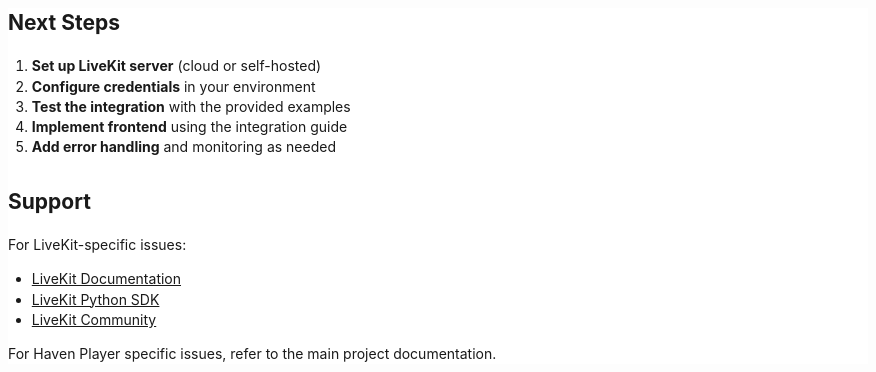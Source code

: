 ## Next Steps

1. **Set up LiveKit server** (cloud or self-hosted)
2. **Configure credentials** in your environment
3. **Test the integration** with the provided examples
4. **Implement frontend** using the integration guide
5. **Add error handling** and monitoring as needed

## Support

For LiveKit-specific issues:
- [LiveKit Documentation](https://docs.livekit.io)
- [LiveKit Python SDK](https://github.com/livekit/python-sdks)
- [LiveKit Community](https://github.com/livekit/livekit/discussions)

For Haven Player specific issues, refer to the main project documentation.
